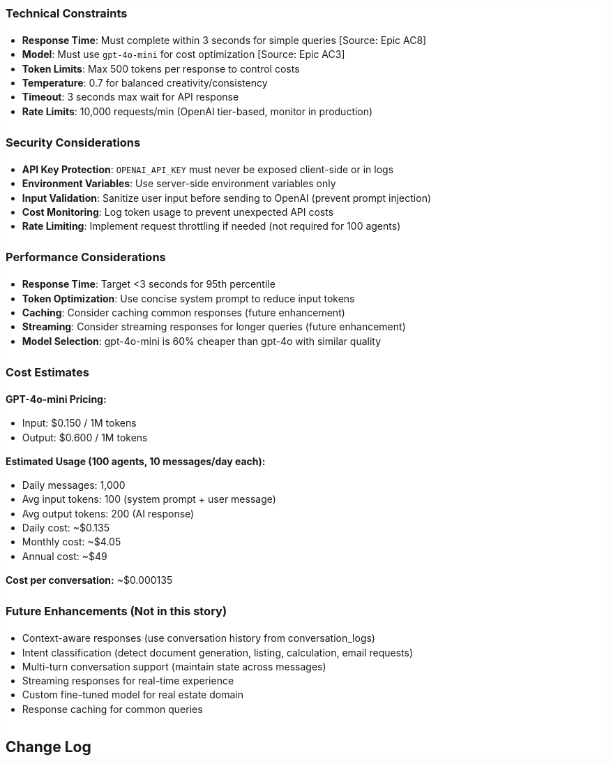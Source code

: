 ### Technical Constraints

- **Response Time**: Must complete within 3 seconds for simple queries [Source: Epic AC8]
- **Model**: Must use `gpt-4o-mini` for cost optimization [Source: Epic AC3]
- **Token Limits**: Max 500 tokens per response to control costs
- **Temperature**: 0.7 for balanced creativity/consistency
- **Timeout**: 3 seconds max wait for API response
- **Rate Limits**: 10,000 requests/min (OpenAI tier-based, monitor in production)

### Security Considerations

- **API Key Protection**: `OPENAI_API_KEY` must never be exposed client-side or in logs
- **Environment Variables**: Use server-side environment variables only
- **Input Validation**: Sanitize user input before sending to OpenAI (prevent prompt injection)
- **Cost Monitoring**: Log token usage to prevent unexpected API costs
- **Rate Limiting**: Implement request throttling if needed (not required for 100 agents)

### Performance Considerations

- **Response Time**: Target <3 seconds for 95th percentile
- **Token Optimization**: Use concise system prompt to reduce input tokens
- **Caching**: Consider caching common responses (future enhancement)
- **Streaming**: Consider streaming responses for longer queries (future enhancement)
- **Model Selection**: gpt-4o-mini is 60% cheaper than gpt-4o with similar quality

### Cost Estimates

**GPT-4o-mini Pricing:**
- Input: $0.150 / 1M tokens
- Output: $0.600 / 1M tokens

**Estimated Usage (100 agents, 10 messages/day each):**
- Daily messages: 1,000
- Avg input tokens: 100 (system prompt + user message)
- Avg output tokens: 200 (AI response)
- Daily cost: ~$0.135
- Monthly cost: ~$4.05
- Annual cost: ~$49

**Cost per conversation:** ~$0.000135

### Future Enhancements (Not in this story)

- Context-aware responses (use conversation history from conversation_logs)
- Intent classification (detect document generation, listing, calculation, email requests)
- Multi-turn conversation support (maintain state across messages)
- Streaming responses for real-time experience
- Custom fine-tuned model for real estate domain
- Response caching for common queries

## Change Log

